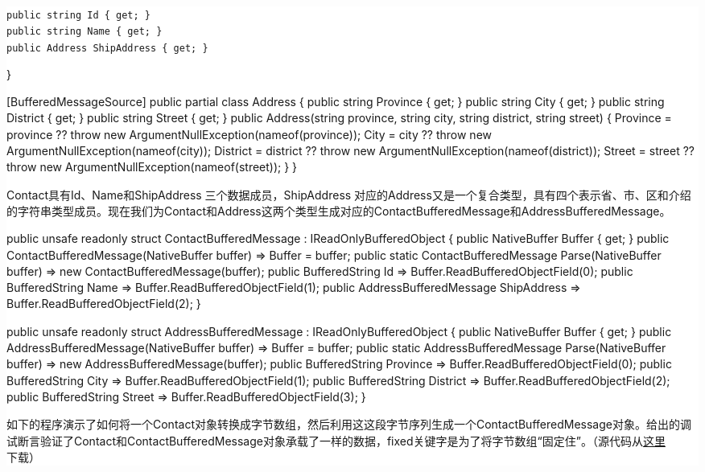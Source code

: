     public string Id { get; }
    public string Name { get; }
    public Address ShipAddress { get; }
}

\[BufferedMessageSource\]
public partial class Address
{
    public string Province { get; }
    public string City { get; }
    public string District { get; }
    public string Street { get; }
    public Address(string province, string city, string district, string street)
    {
        Province = province ?? throw new ArgumentNullException(nameof(province));
        City = city ?? throw new ArgumentNullException(nameof(city));
        District = district ?? throw new ArgumentNullException(nameof(district));
        Street = street ?? throw new ArgumentNullException(nameof(street));
    }
}

Contact具有Id、Name和ShipAddress 三个数据成员，ShipAddress 对应的Address又是一个复合类型，具有四个表示省、市、区和介绍的字符串类型成员。现在我们为Contact和Address这两个类型生成对应的ContactBufferedMessage和AddressBufferedMessage。

public unsafe readonly struct ContactBufferedMessage : IReadOnlyBufferedObject<ContactBufferedMessage>
{
    public NativeBuffer Buffer { get; }
    public ContactBufferedMessage(NativeBuffer buffer) => Buffer = buffer;
    public static ContactBufferedMessage Parse(NativeBuffer buffer) => new ContactBufferedMessage(buffer);
    public BufferedString Id => Buffer.ReadBufferedObjectField<BufferedString>(0);
    public BufferedString Name => Buffer.ReadBufferedObjectField<BufferedString>(1);
    public AddressBufferedMessage ShipAddress => Buffer.ReadBufferedObjectField<AddressBufferedMessage>(2);
}

public unsafe readonly struct AddressBufferedMessage : IReadOnlyBufferedObject<AddressBufferedMessage>
{
    public NativeBuffer Buffer { get; }
    public AddressBufferedMessage(NativeBuffer buffer) => Buffer = buffer;
    public static AddressBufferedMessage Parse(NativeBuffer buffer) => new AddressBufferedMessage(buffer);
    public BufferedString Province => Buffer.ReadBufferedObjectField<BufferedString>(0);
    public BufferedString City => Buffer.ReadBufferedObjectField<BufferedString>(1);
    public BufferedString District => Buffer.ReadBufferedObjectField<BufferedString>(2);
    public BufferedString Street => Buffer.ReadBufferedObjectField<BufferedString>(3);
}

如下的程序演示了如何将一个Contact对象转换成字节数组，然后利用这这段字节序列生成一个ContactBufferedMessage对象。给出的调试断言验证了Contact和ContactBufferedMessage对象承载了一样的数据，fixed关键字是为了将字节数组“固定住”。（源代码从[这里](https://files.cnblogs.com/files/artech/native-buffering-2.7z?t=1690804442&download=true)下载）
